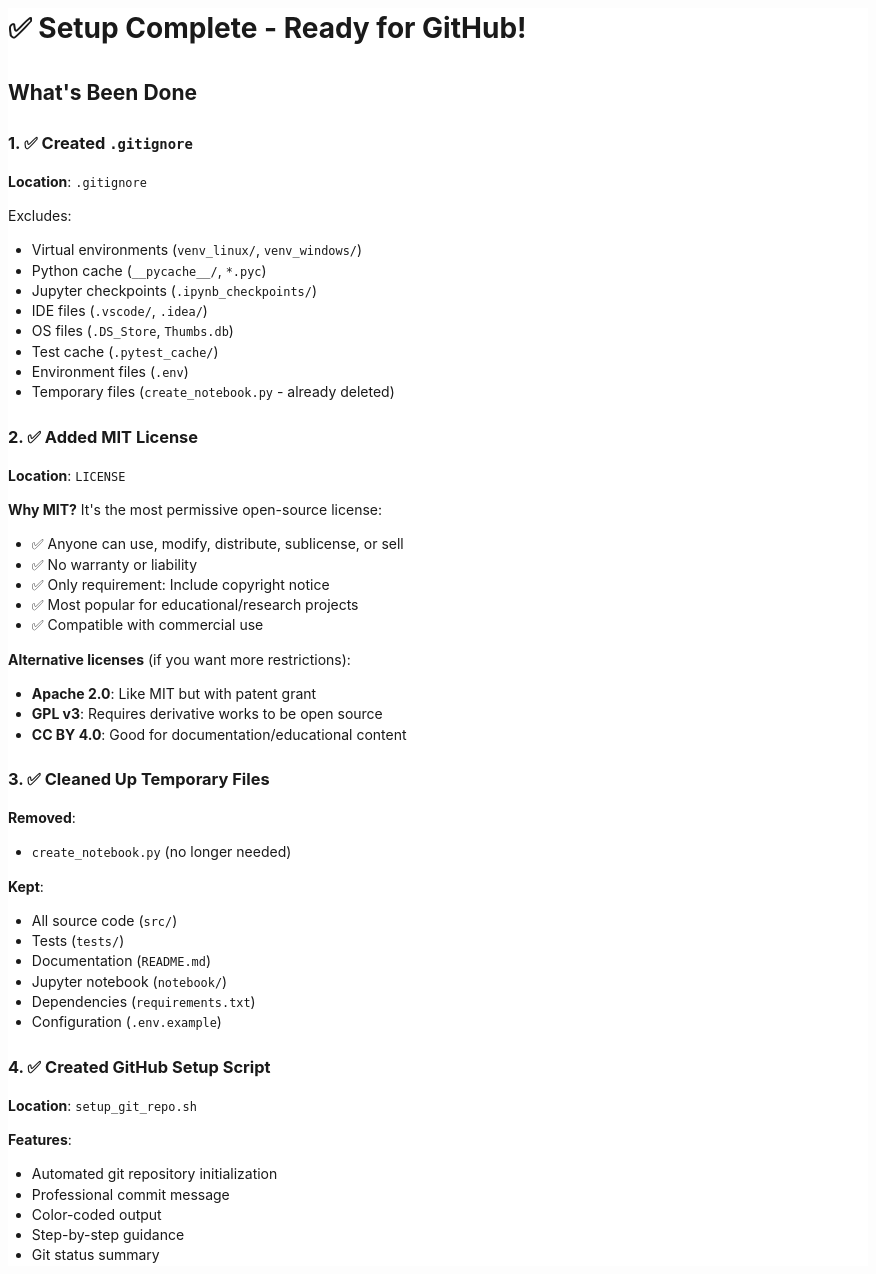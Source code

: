 # ✅ Setup Complete - Ready for GitHub!

## What's Been Done

### 1. ✅ Created `.gitignore`
**Location**: `.gitignore`

Excludes:
- Virtual environments (`venv_linux/`, `venv_windows/`)
- Python cache (`__pycache__/`, `*.pyc`)
- Jupyter checkpoints (`.ipynb_checkpoints/`)
- IDE files (`.vscode/`, `.idea/`)
- OS files (`.DS_Store`, `Thumbs.db`)
- Test cache (`.pytest_cache/`)
- Environment files (`.env`)
- Temporary files (`create_notebook.py` - already deleted)

### 2. ✅ Added MIT License
**Location**: `LICENSE`

**Why MIT?** It's the most permissive open-source license:
- ✅ Anyone can use, modify, distribute, sublicense, or sell
- ✅ No warranty or liability
- ✅ Only requirement: Include copyright notice
- ✅ Most popular for educational/research projects
- ✅ Compatible with commercial use

**Alternative licenses** (if you want more restrictions):
- **Apache 2.0**: Like MIT but with patent grant
- **GPL v3**: Requires derivative works to be open source
- **CC BY 4.0**: Good for documentation/educational content

### 3. ✅ Cleaned Up Temporary Files
**Removed**:
- `create_notebook.py` (no longer needed)

**Kept**:
- All source code (`src/`)
- Tests (`tests/`)
- Documentation (`README.md`)
- Jupyter notebook (`notebook/`)
- Dependencies (`requirements.txt`)
- Configuration (`.env.example`)

### 4. ✅ Created GitHub Setup Script
**Location**: `setup_git_repo.sh`

**Features**:
- Automated git repository initialization
- Professional commit message
- Color-coded output
- Step-by-step guidance
- Git status summary
